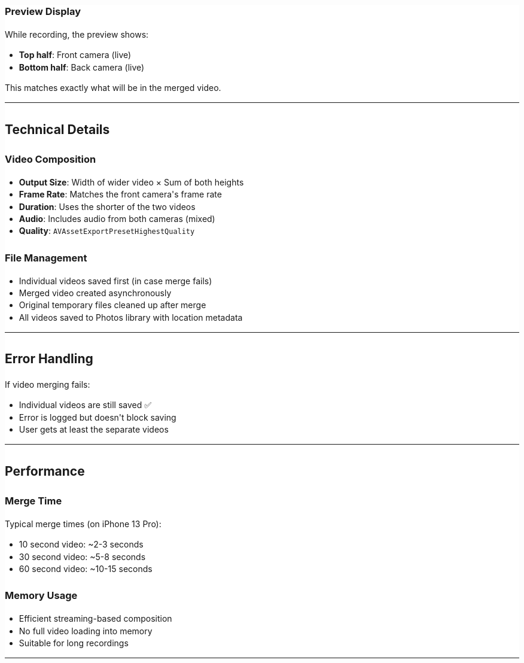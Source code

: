 ### Preview Display

While recording, the preview shows:
- **Top half**: Front camera (live)
- **Bottom half**: Back camera (live)

This matches exactly what will be in the merged video.

---

## Technical Details

### Video Composition

- **Output Size**: Width of wider video × Sum of both heights
- **Frame Rate**: Matches the front camera's frame rate
- **Duration**: Uses the shorter of the two videos
- **Audio**: Includes audio from both cameras (mixed)
- **Quality**: `AVAssetExportPresetHighestQuality`

### File Management

- Individual videos saved first (in case merge fails)
- Merged video created asynchronously
- Original temporary files cleaned up after merge
- All videos saved to Photos library with location metadata

---

## Error Handling

If video merging fails:
- Individual videos are still saved ✅
- Error is logged but doesn't block saving
- User gets at least the separate videos

---

## Performance

### Merge Time

Typical merge times (on iPhone 13 Pro):
- 10 second video: ~2-3 seconds
- 30 second video: ~5-8 seconds
- 60 second video: ~10-15 seconds

### Memory Usage

- Efficient streaming-based composition
- No full video loading into memory
- Suitable for long recordings

---